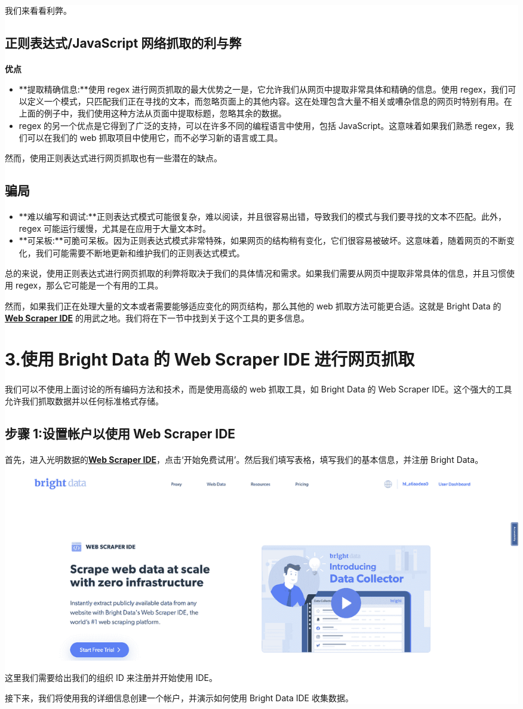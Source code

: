 我们来看看利弊。

## 正则表达式/JavaScript 网络抓取的利与弊

**优点**

*   **提取精确信息:**使用 regex 进行网页抓取的最大优势之一是，它允许我们从网页中提取非常具体和精确的信息。使用 regex，我们可以定义一个模式，只匹配我们正在寻找的文本，而忽略页面上的其他内容。这在处理包含大量不相关或嘈杂信息的网页时特别有用。在上面的例子中，我们使用这种方法从页面中提取标题，忽略其余的数据。
*   regex 的另一个优点是它得到了广泛的支持，可以在许多不同的编程语言中使用，包括 JavaScript。这意味着如果我们熟悉 regex，我们可以在我们的 web 抓取项目中使用它，而不必学习新的语言或工具。

然而，使用正则表达式进行网页抓取也有一些潜在的缺点。

## 骗局

*   **难以编写和调试:**正则表达式模式可能很复杂，难以阅读，并且很容易出错，导致我们的模式与我们要寻找的文本不匹配。此外，regex 可能运行缓慢，尤其是在应用于大量文本时。
*   **可呆板:**可脆可呆板。因为正则表达式模式非常特殊，如果网页的结构稍有变化，它们很容易被破坏。这意味着，随着网页的不断变化，我们可能需要不断地更新和维护我们的正则表达式模式。

总的来说，使用正则表达式进行网页抓取的利弊将取决于我们的具体情况和需求。如果我们需要从网页中提取非常具体的信息，并且习惯使用 regex，那么它可能是一个有用的工具。

然而，如果我们正在处理大量的文本或者需要能够适应变化的网页结构，那么其他的 web 抓取方法可能更合适。这就是 Bright Data 的 [**Web Scraper IDE**](https://get.brightdata.com/web-scraper8453) 的用武之地。我们将在下一节中找到关于这个工具的更多信息。

# 3.使用 Bright Data 的 Web Scraper IDE 进行网页抓取

我们可以不使用上面讨论的所有编码方法和技术，而是使用高级的 web 抓取工具，如 Bright Data 的 Web Scraper IDE。这个强大的工具允许我们抓取数据并以任何标准格式存储。

## 步骤 1:设置帐户以使用 Web Scraper IDE

首先，进入光明数据的[**Web Scraper IDE**](https://get.brightdata.com/web-scraper8453)，点击‘开始免费试用’。然后我们填写表格，填写我们的基本信息，并注册 Bright Data。

![](img/8cd21c848ed6fcd010c195bd436eb189.png)

这里我们需要给出我们的组织 ID 来注册并开始使用 IDE。

接下来，我们将使用我的详细信息创建一个帐户，并演示如何使用 Bright Data IDE 收集数据。
